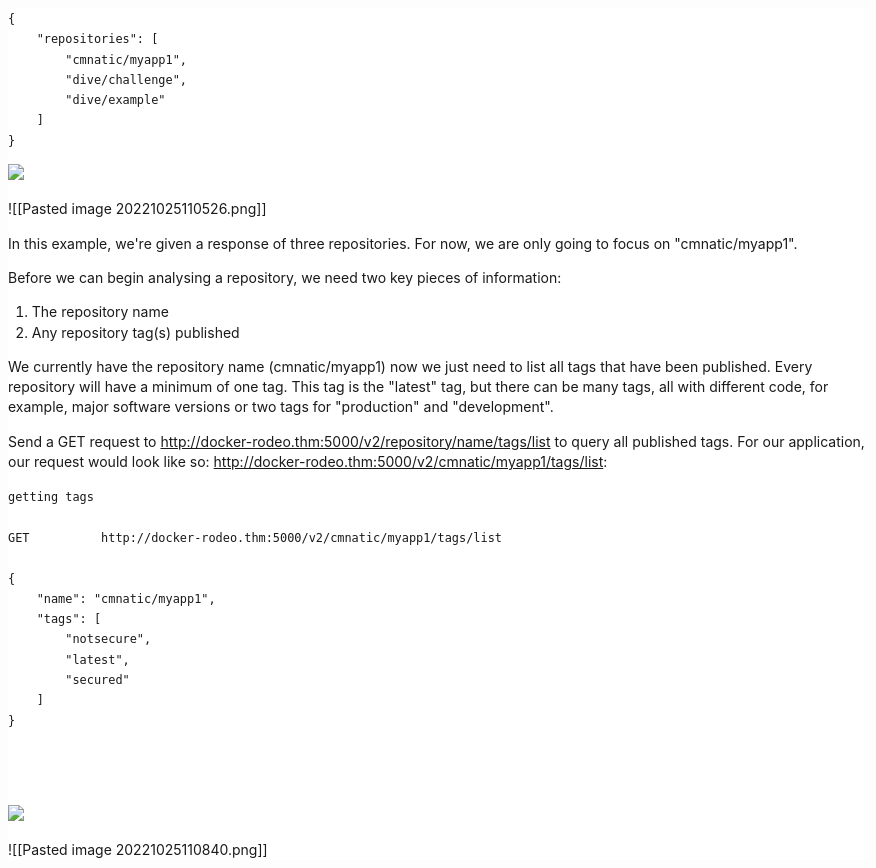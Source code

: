 ```
{
    "repositories": [
        "cmnatic/myapp1",
        "dive/challenge",
        "dive/example"
    ]
}

```

![](https://resources.cmnatic.co.uk/TryHackMe/rooms/docker-rodeo/dockerregistry/catalog1.png)

![[Pasted image 20221025110526.png]]

In this example, we're given a response of three repositories. For now, we are only going to focus on "cmnatic/myapp1".

Before we can begin analysing a repository, we need two key pieces of information: 
1. The repository name
2. Any repository tag(s) published

We currently have the repository name (cmnatic/myapp1) now we just need to list all tags that have been published. Every repository will have a minimum of one tag. This tag is the "latest" tag, but there can be many tags, all with different code, for example, major software versions or two tags for "production" and "development".

Send a GET request to http://docker-rodeo.thm:5000/v2/repository/name/tags/list to query all published tags. For our application, our request would look like so: http://docker-rodeo.thm:5000/v2/cmnatic/myapp1/tags/list:

```
getting tags

GET          http://docker-rodeo.thm:5000/v2/cmnatic/myapp1/tags/list

{
    "name": "cmnatic/myapp1",
    "tags": [
        "notsecure",
        "latest",
        "secured"
    ]
}




```

![](https://resources.cmnatic.co.uk/TryHackMe/rooms/docker-rodeo/dockerregistry/listingtags.png)

![[Pasted image 20221025110840.png]]
